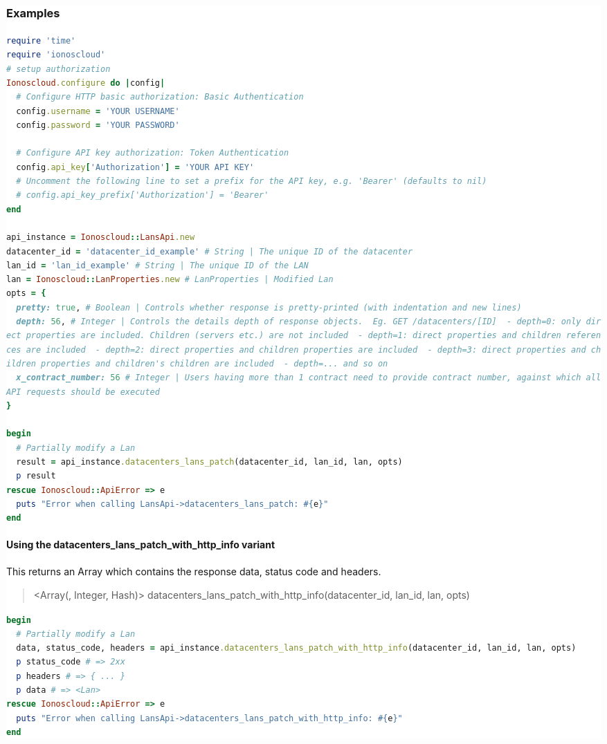 ### Examples

```ruby
require 'time'
require 'ionoscloud'
# setup authorization
Ionoscloud.configure do |config|
  # Configure HTTP basic authorization: Basic Authentication
  config.username = 'YOUR USERNAME'
  config.password = 'YOUR PASSWORD'

  # Configure API key authorization: Token Authentication
  config.api_key['Authorization'] = 'YOUR API KEY'
  # Uncomment the following line to set a prefix for the API key, e.g. 'Bearer' (defaults to nil)
  # config.api_key_prefix['Authorization'] = 'Bearer'
end

api_instance = Ionoscloud::LansApi.new
datacenter_id = 'datacenter_id_example' # String | The unique ID of the datacenter
lan_id = 'lan_id_example' # String | The unique ID of the LAN
lan = Ionoscloud::LanProperties.new # LanProperties | Modified Lan
opts = {
  pretty: true, # Boolean | Controls whether response is pretty-printed (with indentation and new lines)
  depth: 56, # Integer | Controls the details depth of response objects.  Eg. GET /datacenters/[ID]  - depth=0: only direct properties are included. Children (servers etc.) are not included  - depth=1: direct properties and children references are included  - depth=2: direct properties and children properties are included  - depth=3: direct properties and children properties and children's children are included  - depth=... and so on
  x_contract_number: 56 # Integer | Users having more than 1 contract need to provide contract number, against which all API requests should be executed
}

begin
  # Partially modify a Lan
  result = api_instance.datacenters_lans_patch(datacenter_id, lan_id, lan, opts)
  p result
rescue Ionoscloud::ApiError => e
  puts "Error when calling LansApi->datacenters_lans_patch: #{e}"
end
```

#### Using the datacenters_lans_patch_with_http_info variant

This returns an Array which contains the response data, status code and headers.

> <Array(<Lan>, Integer, Hash)> datacenters_lans_patch_with_http_info(datacenter_id, lan_id, lan, opts)

```ruby
begin
  # Partially modify a Lan
  data, status_code, headers = api_instance.datacenters_lans_patch_with_http_info(datacenter_id, lan_id, lan, opts)
  p status_code # => 2xx
  p headers # => { ... }
  p data # => <Lan>
rescue Ionoscloud::ApiError => e
  puts "Error when calling LansApi->datacenters_lans_patch_with_http_info: #{e}"
end
```
